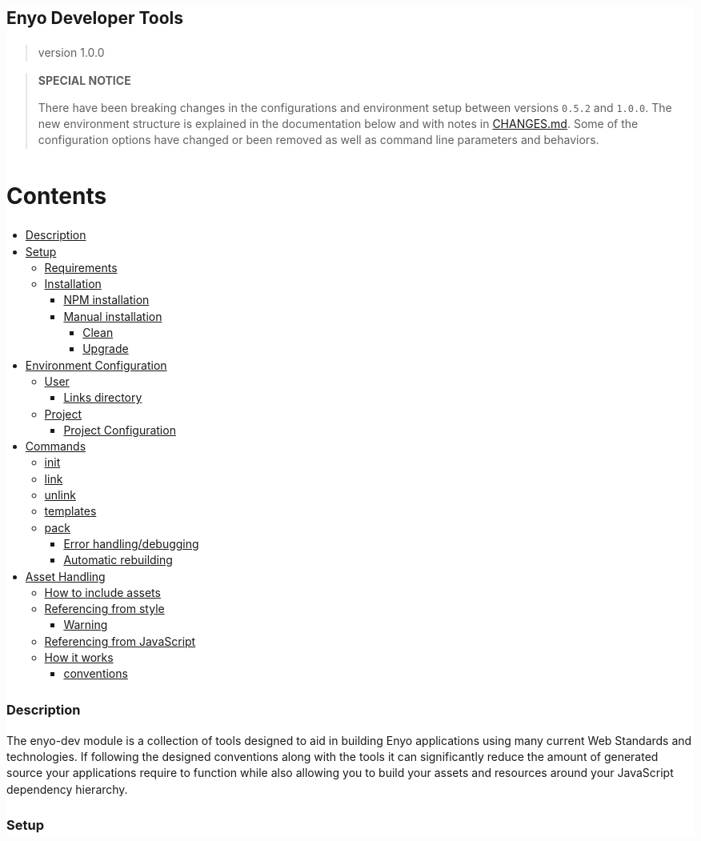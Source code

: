 ## Enyo Developer Tools
> version 1.0.0

> __SPECIAL NOTICE__
> 
> There have been breaking changes in the configurations and environment setup between
> versions `0.5.2` and `1.0.0`. The new environment structure is explained 
> in the documentation below and with notes in [CHANGES.md](CHANGES.md). Some of the configuration
> options have changed or been removed as well as command line parameters and behaviors.

# Contents

* [Description](#description)
* [Setup](#setup)
	* [Requirements](#setup-reqs)
	* [Installation](#setup-install)
		* [NPM installation](#setup-npm)
		* [Manual installation](#setup-manual)
			* [Clean](#setup-manual-clean)
			* [Upgrade](#setup-manual-upgrade)
* [Environment Configuration](#env)
	* [User](#env-user)
		* [Links directory](#env-user-links)
	* [Project](#env-project)
		* [Project Configuration](#env-project-config)
* [Commands](#commands)
	* [init](#commands-init)
	* [link](#commands-link)
	* [unlink](#commands-unlink)
	* [templates](#commands-templates)
	* [pack](#commands-pack)
		* [Error handling/debugging](#commands-pack-errors)
		* [Automatic rebuilding](#commands-pack-auto-rebuild)
* [Asset Handling](#assets)
	* [How to include assets](#assets-how-to-include-assets)
	* [Referencing from style](#assets-referencing-from-style)
		* [Warning](#assets-referencing-from-style-warning)
	* [Referencing from JavaScript](#assets-referencing-from-javascript)
	* [How it works](#assets-how-it-works)
		* [conventions](#assets-conventions)

### <a name="description"></a>Description

The enyo-dev module is a collection of tools designed to aid in building Enyo applications using many current Web Standards and technologies. If following the designed conventions along with the tools it can significantly reduce the amount of generated source your applications require to function while also allowing you to build your assets and resources around your JavaScript dependency hierarchy.

### <a name="setup"></a>Setup
